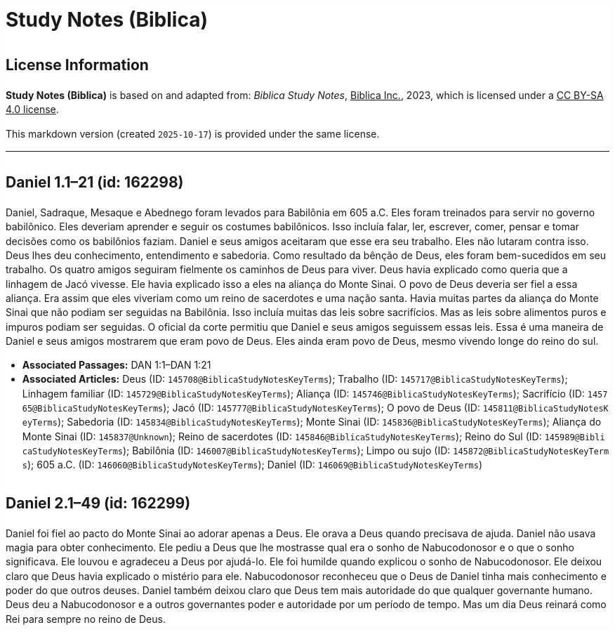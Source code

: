 # Study Notes (Biblica)

## License Information

**Study Notes (Biblica)** is based on and adapted from: _Biblica Study Notes_, [Biblica Inc.](https://www.biblica.com/), 2023, which is licensed under a [CC BY-SA 4.0 license](https://creativecommons.org/licenses/by-sa/4.0/legalcode.en).

This markdown version (created `2025-10-17`) is provided under the same license.



--------------------------------

## Daniel 1.1–21 (id: 162298)

Daniel, Sadraque, Mesaque e Abednego foram levados para Babilônia em 605 a.C. Eles foram treinados para servir no governo babilônico. Eles deveriam aprender e seguir os costumes babilônicos. Isso incluía falar, ler, escrever, comer, pensar e tomar decisões como os babilônios faziam. Daniel e seus amigos aceitaram que esse era seu trabalho. Eles não lutaram contra isso. Deus lhes deu conhecimento, entendimento e sabedoria. Como resultado da bênção de Deus, eles foram bem\-sucedidos em seu trabalho. Os quatro amigos seguiram fielmente os caminhos de Deus para viver. Deus havia explicado como queria que a linhagem de Jacó vivesse. Ele havia explicado isso a eles na aliança do Monte Sinai. O povo de Deus deveria ser fiel a essa aliança. Era assim que eles viveriam como um reino de sacerdotes e uma nação santa. Havia muitas partes da aliança do Monte Sinai que não podiam ser seguidas na Babilônia. Isso incluía muitas das leis sobre sacrifícios. Mas as leis sobre alimentos puros e impuros podiam ser seguidas. O oficial da corte permitiu que Daniel e seus amigos seguissem essas leis. Essa é uma maneira de Daniel e seus amigos mostrarem que eram povo de Deus. Eles ainda eram povo de Deus, mesmo vivendo longe do reino do sul.

* **Associated Passages:** DAN 1:1–DAN 1:21
* **Associated Articles:** Deus (ID: `145708@BiblicaStudyNotesKeyTerms`); Trabalho (ID: `145717@BiblicaStudyNotesKeyTerms`); Linhagem familiar (ID: `145729@BiblicaStudyNotesKeyTerms`); Aliança (ID: `145746@BiblicaStudyNotesKeyTerms`); Sacrifício (ID: `145765@BiblicaStudyNotesKeyTerms`); Jacó (ID: `145777@BiblicaStudyNotesKeyTerms`); O povo de Deus (ID: `145811@BiblicaStudyNotesKeyTerms`); Sabedoria (ID: `145834@BiblicaStudyNotesKeyTerms`); Monte Sinai (ID: `145836@BiblicaStudyNotesKeyTerms`); Aliança do Monte Sinai (ID: `145837@Unknown`); Reino de sacerdotes (ID: `145846@BiblicaStudyNotesKeyTerms`); Reino do Sul (ID: `145989@BiblicaStudyNotesKeyTerms`); Babilônia (ID: `146007@BiblicaStudyNotesKeyTerms`); Limpo ou sujo (ID: `145872@BiblicaStudyNotesKeyTerms`); 605 a.C. (ID: `146060@BiblicaStudyNotesKeyTerms`); Daniel (ID: `146069@BiblicaStudyNotesKeyTerms`)

## Daniel 2.1–49 (id: 162299)

Daniel foi fiel ao pacto do Monte Sinai ao adorar apenas a Deus. Ele orava a Deus quando precisava de ajuda. Daniel não usava magia para obter conhecimento. Ele pediu a Deus que lhe mostrasse qual era o sonho de Nabucodonosor e o que o sonho significava. Ele louvou e agradeceu a Deus por ajudá\-lo. Ele foi humilde quando explicou o sonho de Nabucodonosor. Ele deixou claro que Deus havia explicado o mistério para ele. Nabucodonosor reconheceu que o Deus de Daniel tinha mais conhecimento e poder do que outros deuses. Daniel também deixou claro que Deus tem mais autoridade do que qualquer governante humano. Deus deu a Nabucodonosor e a outros governantes poder e autoridade por um período de tempo. Mas um dia Deus reinará como Rei para sempre no reino de Deus.
